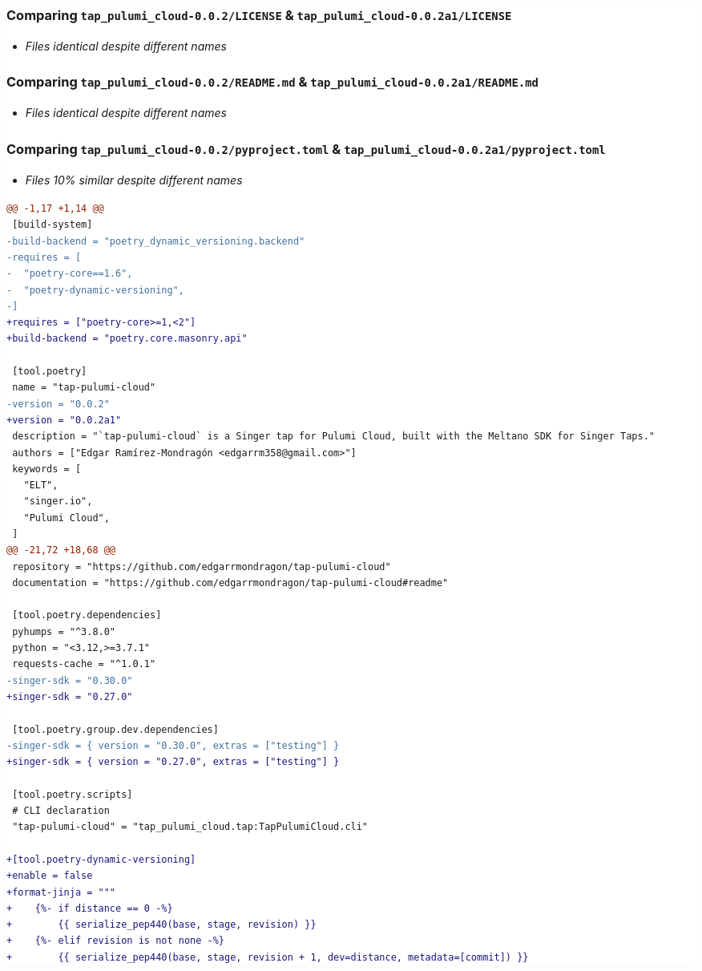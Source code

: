 ### Comparing `tap_pulumi_cloud-0.0.2/LICENSE` & `tap_pulumi_cloud-0.0.2a1/LICENSE`

 * *Files identical despite different names*

### Comparing `tap_pulumi_cloud-0.0.2/README.md` & `tap_pulumi_cloud-0.0.2a1/README.md`

 * *Files identical despite different names*

### Comparing `tap_pulumi_cloud-0.0.2/pyproject.toml` & `tap_pulumi_cloud-0.0.2a1/pyproject.toml`

 * *Files 10% similar despite different names*

```diff
@@ -1,17 +1,14 @@
 [build-system]
-build-backend = "poetry_dynamic_versioning.backend"
-requires = [
-  "poetry-core==1.6",
-  "poetry-dynamic-versioning",
-]
+requires = ["poetry-core>=1,<2"]
+build-backend = "poetry.core.masonry.api"
 
 [tool.poetry]
 name = "tap-pulumi-cloud"
-version = "0.0.2"
+version = "0.0.2a1"
 description = "`tap-pulumi-cloud` is a Singer tap for Pulumi Cloud, built with the Meltano SDK for Singer Taps."
 authors = ["Edgar Ramírez-Mondragón <edgarrm358@gmail.com>"]
 keywords = [
   "ELT",
   "singer.io",
   "Pulumi Cloud",
 ]
@@ -21,72 +18,68 @@
 repository = "https://github.com/edgarrmondragon/tap-pulumi-cloud"
 documentation = "https://github.com/edgarrmondragon/tap-pulumi-cloud#readme"
 
 [tool.poetry.dependencies]
 pyhumps = "^3.8.0"
 python = "<3.12,>=3.7.1"
 requests-cache = "^1.0.1"
-singer-sdk = "0.30.0"
+singer-sdk = "0.27.0"
 
 [tool.poetry.group.dev.dependencies]
-singer-sdk = { version = "0.30.0", extras = ["testing"] }
+singer-sdk = { version = "0.27.0", extras = ["testing"] }
 
 [tool.poetry.scripts]
 # CLI declaration
 "tap-pulumi-cloud" = "tap_pulumi_cloud.tap:TapPulumiCloud.cli"
 
+[tool.poetry-dynamic-versioning]
+enable = false
+format-jinja = """
+    {%- if distance == 0 -%}
+        {{ serialize_pep440(base, stage, revision) }}
+    {%- elif revision is not none -%}
+        {{ serialize_pep440(base, stage, revision + 1, dev=distance, metadata=[commit]) }}
```